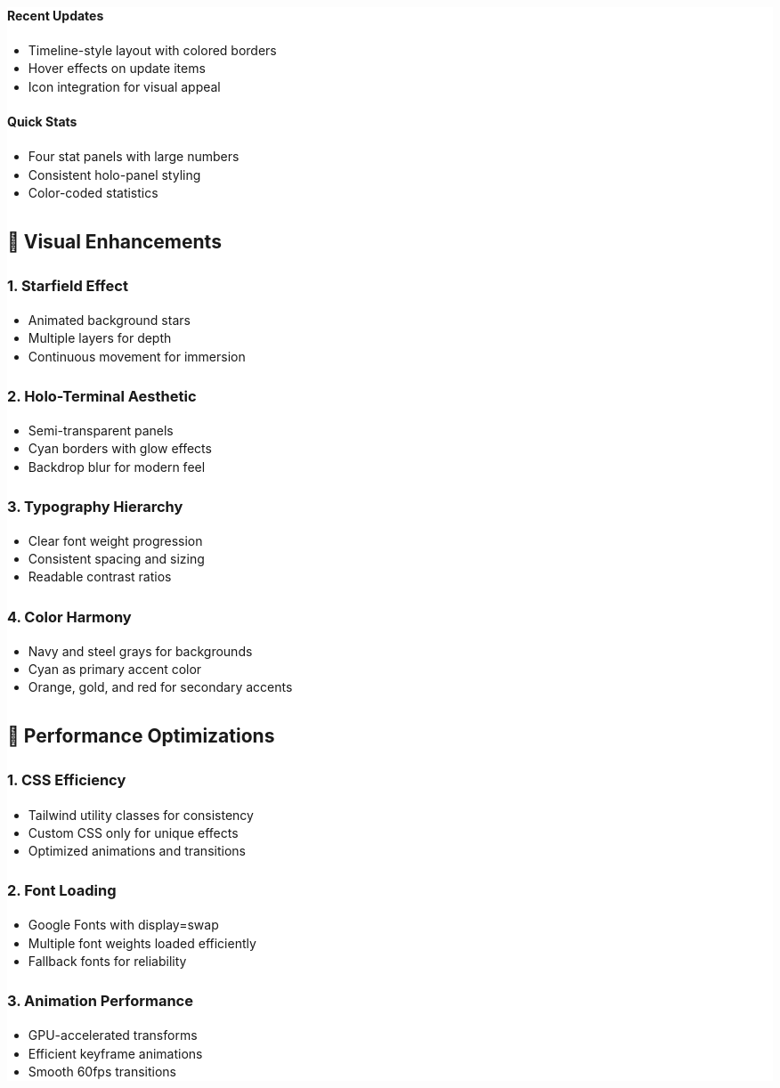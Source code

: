 #### Recent Updates
- Timeline-style layout with colored borders
- Hover effects on update items
- Icon integration for visual appeal

#### Quick Stats
- Four stat panels with large numbers
- Consistent holo-panel styling
- Color-coded statistics

## 🎨 Visual Enhancements

### 1. Starfield Effect
- Animated background stars
- Multiple layers for depth
- Continuous movement for immersion

### 2. Holo-Terminal Aesthetic
- Semi-transparent panels
- Cyan borders with glow effects
- Backdrop blur for modern feel

### 3. Typography Hierarchy
- Clear font weight progression
- Consistent spacing and sizing
- Readable contrast ratios

### 4. Color Harmony
- Navy and steel grays for backgrounds
- Cyan as primary accent color
- Orange, gold, and red for secondary accents

## 🚀 Performance Optimizations

### 1. CSS Efficiency
- Tailwind utility classes for consistency
- Custom CSS only for unique effects
- Optimized animations and transitions

### 2. Font Loading
- Google Fonts with display=swap
- Multiple font weights loaded efficiently
- Fallback fonts for reliability

### 3. Animation Performance
- GPU-accelerated transforms
- Efficient keyframe animations
- Smooth 60fps transitions
